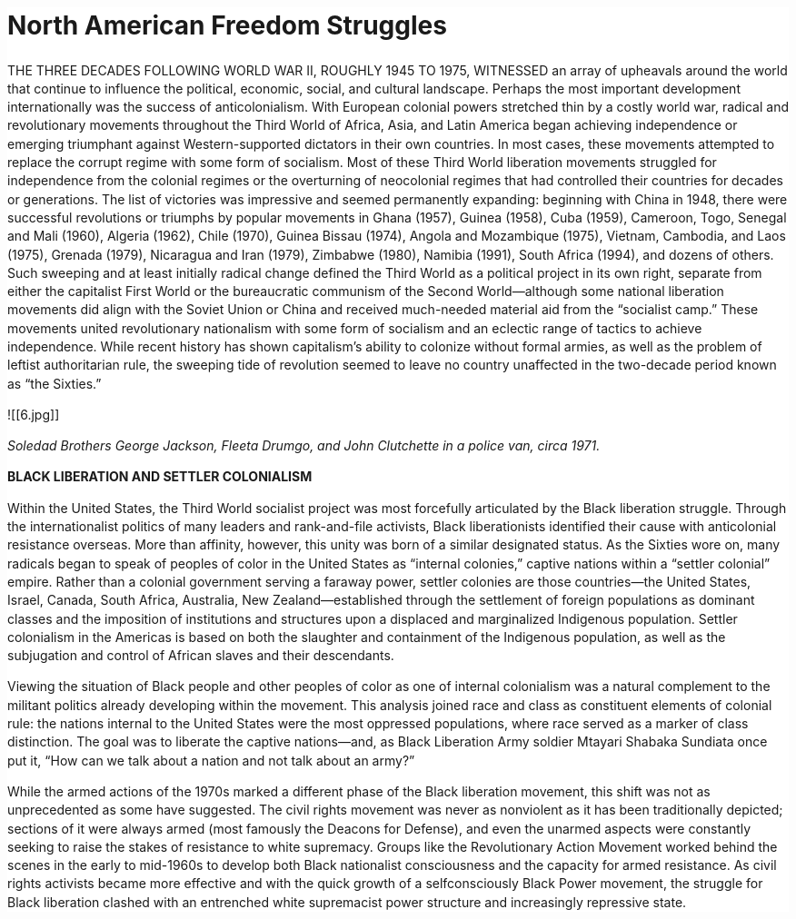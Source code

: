 # North American Freedom Struggles

THE THREE DECADES FOLLOWING WORLD WAR II, ROUGHLY 1945 TO 1975, WITNESSED an array of upheavals around the world that continue to influence the political, economic, social, and cultural landscape. Perhaps the most important development internationally was the success of anticolonialism. With European colonial powers stretched thin by a costly world war, radical and revolutionary movements throughout the Third World of Africa, Asia, and Latin America began achieving independence or emerging triumphant against Western-supported dictators in their own countries. In most cases, these movements attempted to replace the corrupt regime with some form of socialism. Most of these Third World liberation movements struggled for independence from the colonial regimes or the overturning of neocolonial regimes that had controlled their countries for decades or generations. The list of victories was impressive and seemed permanently expanding: beginning with China in 1948, there were successful revolutions or triumphs by popular movements in Ghana (1957), Guinea (1958), Cuba (1959), Cameroon, Togo, Senegal and Mali (1960), Algeria (1962), Chile (1970), Guinea Bissau (1974), Angola and Mozambique (1975), Vietnam, Cambodia, and Laos (1975), Grenada (1979), Nicaragua and Iran (1979), Zimbabwe (1980), Namibia (1991), South Africa (1994), and dozens of others. Such sweeping and at least initially radical change defined the Third World as a political project in its own right, separate from either the capitalist First World or the bureaucratic communism of the Second World—although some national liberation movements did align with the Soviet Union or China and received much-needed material aid from the “socialist camp.” These movements united revolutionary nationalism with some form of socialism and an eclectic range of tactics to achieve independence. While recent history has shown capitalism’s ability to colonize without formal armies, as well as the problem of leftist authoritarian rule, the sweeping tide of revolution seemed to leave no country unaffected in the two-decade period known as “the Sixties.”

![[6.jpg]]

_Soledad Brothers George Jackson, Fleeta Drumgo, and John Clutchette in a police van, circa 1971._

**BLACK LIBERATION AND SETTLER COLONIALISM**

Within the United States, the Third World socialist project was most forcefully articulated by the Black liberation struggle. Through the internationalist politics of many leaders and rank-and-file activists, Black liberationists identified their cause with anticolonial resistance overseas. More than affinity, however, this unity was born of a similar designated status. As the Sixties wore on, many radicals began to speak of peoples of color in the United States as “internal colonies,” captive nations within a “settler colonial” empire. Rather than a colonial government serving a faraway power, settler colonies are those countries—the United States, Israel, Canada, South Africa, Australia, New Zealand—established through the settlement of foreign populations as dominant classes and the imposition of institutions and structures upon a displaced and marginalized Indigenous population. Settler colonialism in the Americas is based on both the slaughter and containment of the Indigenous population, as well as the subjugation and control of African slaves and their descendants.

Viewing the situation of Black people and other peoples of color as one of internal colonialism was a natural complement to the militant politics already developing within the movement. This analysis joined race and class as constituent elements of colonial rule: the nations internal to the United States were the most oppressed populations, where race served as a marker of class distinction. The goal was to liberate the captive nations—and, as Black Liberation Army soldier Mtayari Shabaka Sundiata once put it, “How can we talk about a nation and not talk about an army?”

While the armed actions of the 1970s marked a different phase of the Black liberation movement, this shift was not as unprecedented as some have suggested. The civil rights movement was never as nonviolent as it has been traditionally depicted; sections of it were always armed (most famously the Deacons for Defense), and even the unarmed aspects were constantly seeking to raise the stakes of resistance to white supremacy. Groups like the Revolutionary Action Movement worked behind the scenes in the early to mid-1960s to develop both Black nationalist consciousness and the capacity for armed resistance. As civil rights activists became more effective and with the quick growth of a selfconsciously Black Power movement, the struggle for Black liberation clashed with an entrenched white supremacist power structure and increasingly repressive state.
